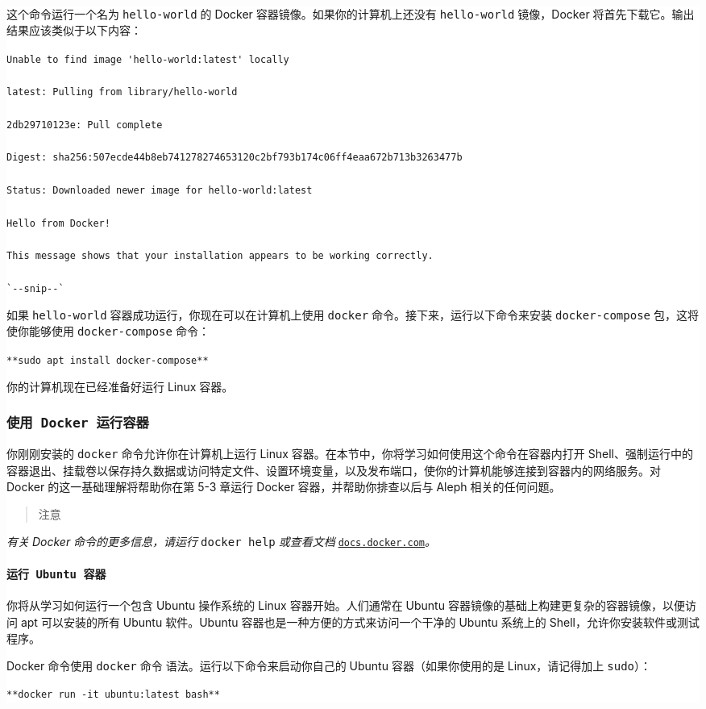 这个命令运行一个名为 <samp class="SANS_TheSansMonoCd_W5Regular_11">hello-world</samp> 的 Docker 容器镜像。如果你的计算机上还没有 <samp class="SANS_TheSansMonoCd_W5Regular_11">hello-world</samp> 镜像，Docker 将首先下载它。输出结果应该类似于以下内容：

```
Unable to find image 'hello-world:latest' locally

latest: Pulling from library/hello-world

2db29710123e: Pull complete

Digest: sha256:507ecde44b8eb741278274653120c2bf793b174c06ff4eaa672b713b3263477b

Status: Downloaded newer image for hello-world:latest

Hello from Docker!

This message shows that your installation appears to be working correctly.

`--snip--`
```

如果 <samp class="SANS_TheSansMonoCd_W5Regular_11">hello-world</samp> 容器成功运行，你现在可以在计算机上使用 <samp class="SANS_TheSansMonoCd_W5Regular_11">docker</samp> 命令。接下来，运行以下命令来安装 <samp class="SANS_TheSansMonoCd_W5Regular_11">docker-compose</samp> 包，这将使你能够使用 <samp class="SANS_TheSansMonoCd_W5Regular_11">docker-compose</samp> 命令：

```
**sudo apt install docker-compose**
```

你的计算机现在已经准备好运行 Linux 容器。

### <samp class="SANS_Futura_Std_Bold_B_11">使用 Docker 运行容器</samp>

你刚刚安装的 <samp class="SANS_TheSansMonoCd_W5Regular_11">docker</samp> 命令允许你在计算机上运行 Linux 容器。在本节中，你将学习如何使用这个命令在容器内打开 Shell、强制运行中的容器退出、挂载卷以保存持久数据或访问特定文件、设置环境变量，以及发布端口，使你的计算机能够连接到容器内的网络服务。对 Docker 的这一基础理解将帮助你在第 5-3 章运行 Docker 容器，并帮助你排查以后与 Aleph 相关的任何问题。

> <samp class="SANS_Dogma_OT_Bold_B_21">注意</samp>

*有关 Docker 命令的更多信息，请运行* <samp class="SANS_TheSansMonoCd_W7Bold_Italic_BI_11">docker help</samp> *或查看文档* [`docs.docker.com`](https://docs.docker.com)*。*

#### <samp class="SANS_Futura_Std_Bold_Condensed_Oblique_BI_11">运行 Ubuntu 容器</samp>

你将从学习如何运行一个包含 Ubuntu 操作系统的 Linux 容器开始。人们通常在 Ubuntu 容器镜像的基础上构建更复杂的容器镜像，以便访问 apt 可以安装的所有 Ubuntu 软件。Ubuntu 容器也是一种方便的方式来访问一个干净的 Ubuntu 系统上的 Shell，允许你安装软件或测试程序。

Docker 命令使用 <samp class="SANS_TheSansMonoCd_W5Regular_11">docker</samp> <samp class="SANS_TheSansMonoCd_W5Regular_Italic_I_11">命令</samp> 语法。运行以下命令来启动你自己的 Ubuntu 容器（如果你使用的是 Linux，请记得加上 <samp class="SANS_TheSansMonoCd_W5Regular_11">sudo</samp>）：

```
**docker run -it ubuntu:latest bash**
```
